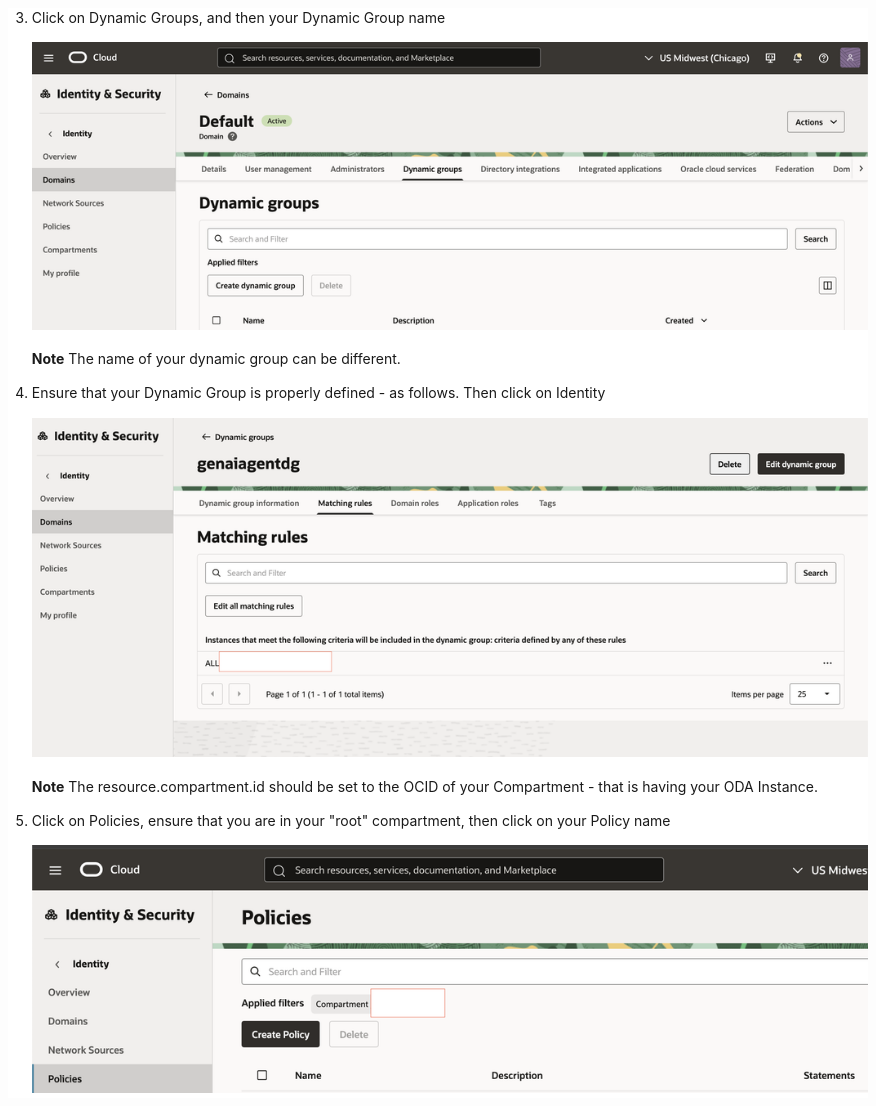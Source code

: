 3. Click on Dynamic Groups, and then your Dynamic Group name

    ![Click DG](images/dynamic_group.png)

    **Note** The name of your dynamic group can be different.

4. Ensure that your Dynamic Group is properly defined - as follows. Then click on Identity

    ![DG Details](images/matching_rules.png)

    **Note** The resource.compartment.id should be set to the OCID of your Compartment - that is having your ODA Instance.

5. Click on Policies, ensure that you are in your "root" compartment, then click on your Policy name

    ![Click Policy](images/policiess.png)
